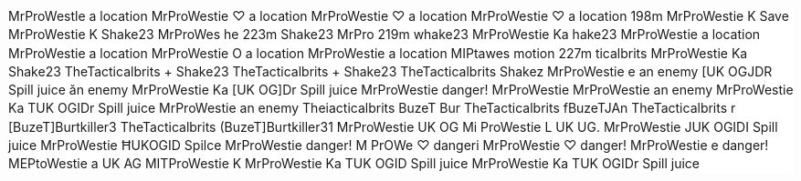 MrProWestle
a location
MrProWestie ♡ a location
MrProWestie ♡ a location
MrProWestie ♡ a location
198m
MrProWestie K Save
MrProWestie K Shake23
MrProWes he
223m
Shake23
MrPro
219m
whake23
MrProWestie Ka hake23
MrProWestie
a location
MrProWestie a location
MrProWestie O a location
MrProWestie
a location
MIPtawes
motion
227m
ticalbrits
MrProWestie Ka Shake23
TheTacticalbrits + Shake23
TheTacticalbrits + Shake23
TheTacticalbrits Shakez
MrProWestie e an enemy
[UK OGJDR Spill juice
ăn enemy
MrProWestie Ka [UK OG]Dr Spill juice
MrProWestie
danger!
MrProWestie
MrProWestie
an enemy
MrProWestie Ka TUK OGIDr Spill juice
MrProWestie
an enemy
Theiacticalbrits
BuzeT Bur
TheTacticalbrits
fBuzeTJAn
TheTacticalbrits r
[BuzeT]Burtkiller3
TheTacticalbrits (BuzeT]Burtkiller31
MrProWestie
UK OG
Mi ProWestie
L UK UG.
MrProWestie
JUK OGIDI Spill juice
MrProWestie ĦUKOGID Spilce
MrProWestie danger!
M PrOWe ♡ dangeri
MrProWestie ♡ danger!
MrProWestie e danger!
MEPtoWestie a
UK AG
MITProWestie K
MrProWestie Ka TUK OGID Spill juice
MrProWestie Ka TUK OGIDr Spill juice